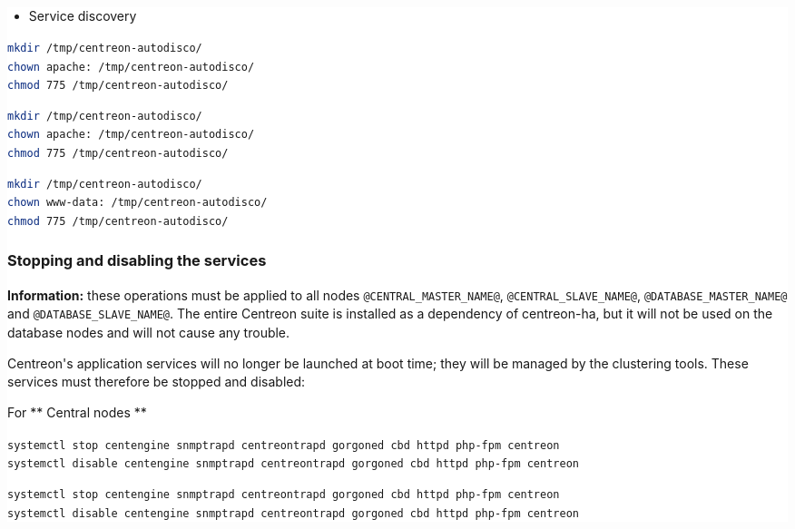 - Service discovery

<Tabs groupId="sync">
<TabItem value="Alma / RHEL / Oracle Linux 8" label="Alma / RHEL / Oracle Linux 8">

```bash
mkdir /tmp/centreon-autodisco/
chown apache: /tmp/centreon-autodisco/
chmod 775 /tmp/centreon-autodisco/
```

</TabItem>
<TabItem value="Alma / RHEL / Oracle Linux 9" label="Alma / RHEL / Oracle Linux 9">

```bash
mkdir /tmp/centreon-autodisco/
chown apache: /tmp/centreon-autodisco/
chmod 775 /tmp/centreon-autodisco/
```

</TabItem>
<TabItem value="Debian 11" label="Debian 11">

```bash
mkdir /tmp/centreon-autodisco/
chown www-data: /tmp/centreon-autodisco/
chmod 775 /tmp/centreon-autodisco/
```

</TabItem>
</Tabs>

### Stopping and disabling the services

**Information:** these operations must be applied to all nodes `@CENTRAL_MASTER_NAME@`, `@CENTRAL_SLAVE_NAME@`, `@DATABASE_MASTER_NAME@` and `@DATABASE_SLAVE_NAME@`. The entire Centreon suite is installed as a dependency of centreon-ha, but it will not be used on the database nodes and will not cause any trouble.

Centreon's application services will no longer be launched at boot time; they will be managed by the clustering tools. These services must therefore be stopped and disabled:

For ** Central nodes **

<Tabs groupId="sync">
<TabItem value="Alma / RHEL / Oracle Linux 8" label="Alma / RHEL / Oracle Linux 8">

```bash
systemctl stop centengine snmptrapd centreontrapd gorgoned cbd httpd php-fpm centreon
systemctl disable centengine snmptrapd centreontrapd gorgoned cbd httpd php-fpm centreon
```

</TabItem>
<TabItem value="Alma / RHEL / Oracle Linux 9" label="Alma / RHEL / Oracle Linux 9">

```bash
systemctl stop centengine snmptrapd centreontrapd gorgoned cbd httpd php-fpm centreon
systemctl disable centengine snmptrapd centreontrapd gorgoned cbd httpd php-fpm centreon
```
